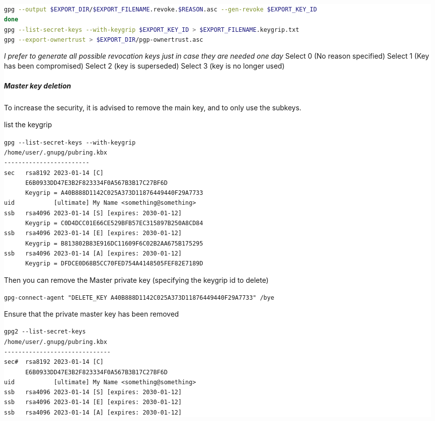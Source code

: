 ```bash
gpg --output $EXPORT_DIR/$EXPORT_FILENAME.revoke.$REASON.asc --gen-revoke $EXPORT_KEY_ID
done
gpg --list-secret-keys --with-keygrip $EXPORT_KEY_ID > $EXPORT_FILENAME.keygrip.txt
gpg --export-ownertrust > $EXPORT_DIR/pgp-ownertrust.asc
```

*I prefer to generate all possible revocation keys just in case they are needed one day*
Select 0 (No reason specified)
Select 1 (Key has been compromised)
Select 2 (key is superseded)
Select 3 (key is no longer used)

##### Master key deletion

To increase the security, it is advised to remove the main key, and to only use the subkeys.

list the keygrip

```
gpg --list-secret-keys --with-keygrip
/home/user/.gnupg/pubring.kbx
------------------------
sec   rsa8192 2023-01-14 [C]
      E6B0933DD47E3B2F823334F0A567B3B17C27BF6D
      Keygrip = A40B888D1142C025A373D11876449440F29A7733
uid           [ultimate] My Name <something@something>
ssb   rsa4096 2023-01-14 [S] [expires: 2030-01-12]
      Keygrip = C0D4DCC01E66CE529BFB57EC315897B250A8CD84
ssb   rsa4096 2023-01-14 [E] [expires: 2030-01-12]
      Keygrip = B813802B83E916DC11609F6C02B2AA675B175295
ssb   rsa4096 2023-01-14 [A] [expires: 2030-01-12]
      Keygrip = DFDCE0D68B5CC70FED754A4148505FEF82E7189D

```



Then you can remove the Master private key (specifying the keygrip id to delete)

```
gpg-connect-agent "DELETE_KEY A40B888D1142C025A373D11876449440F29A7733" /bye
```



Ensure that the private master key has been removed

```
gpg2 --list-secret-keys
/home/user/.gnupg/pubring.kbx
------------------------------
sec#  rsa8192 2023-01-14 [C]
      E6B0933DD47E3B2F823334F0A567B3B17C27BF6D
uid           [ultimate] My Name <something@something>
ssb   rsa4096 2023-01-14 [S] [expires: 2030-01-12]
ssb   rsa4096 2023-01-14 [E] [expires: 2030-01-12]
ssb   rsa4096 2023-01-14 [A] [expires: 2030-01-12]
```
